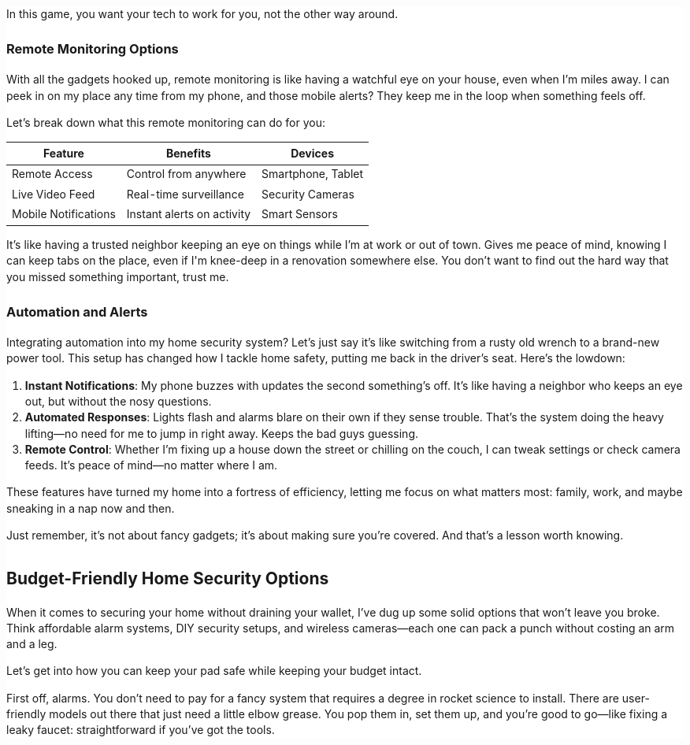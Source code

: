 In this game, you want your tech to work for you, not the other way around.

### Remote Monitoring Options

With all the gadgets hooked up, remote monitoring is like having a watchful eye on your house, even when I’m miles away. I can peek in on my place any time from my phone, and those mobile alerts? They keep me in the loop when something feels off.

Let’s break down what this remote monitoring can do for you:

| Feature | Benefits | Devices |
| --- | --- | --- |
| Remote Access | Control from anywhere | Smartphone, Tablet |
| Live Video Feed | Real-time surveillance | Security Cameras |
| Mobile Notifications | Instant alerts on activity | Smart Sensors |

It’s like having a trusted neighbor keeping an eye on things while I’m at work or out of town. Gives me peace of mind, knowing I can keep tabs on the place, even if I'm knee-deep in a renovation somewhere else. You don’t want to find out the hard way that you missed something important, trust me.

### Automation and Alerts

Integrating automation into my home security system? Let’s just say it’s like switching from a rusty old wrench to a brand-new power tool. This setup has changed how I tackle home safety, putting me back in the driver’s seat. Here’s the lowdown:

1.  **Instant Notifications**: My phone buzzes with updates the second something’s off. It’s like having a neighbor who keeps an eye out, but without the nosy questions.
2.  **Automated Responses**: Lights flash and alarms blare on their own if they sense trouble. That’s the system doing the heavy lifting—no need for me to jump in right away. Keeps the bad guys guessing.
3.  **Remote Control**: Whether I’m fixing up a house down the street or chilling on the couch, I can tweak settings or check camera feeds. It’s peace of mind—no matter where I am.

These features have turned my home into a fortress of efficiency, letting me focus on what matters most: family, work, and maybe sneaking in a nap now and then.

Just remember, it’s not about fancy gadgets; it’s about making sure you’re covered. And that’s a lesson worth knowing.

## Budget-Friendly Home Security Options

When it comes to securing your home without draining your wallet, I’ve dug up some solid options that won’t leave you broke. Think affordable alarm systems, DIY security setups, and wireless cameras—each one can pack a punch without costing an arm and a leg.

Let’s get into how you can keep your pad safe while keeping your budget intact.

First off, alarms. You don’t need to pay for a fancy system that requires a degree in rocket science to install. There are user-friendly models out there that just need a little elbow grease. You pop them in, set them up, and you’re good to go—like fixing a leaky faucet: straightforward if you’ve got the tools.
